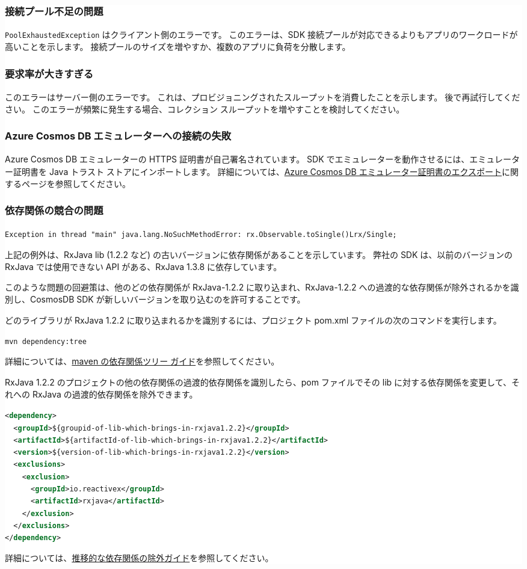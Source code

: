 ### <a name="connection-pool-exhausted-issue"></a>接続プール不足の問題

`PoolExhaustedException` はクライアント側のエラーです。 このエラーは、SDK 接続プールが対応できるよりもアプリのワークロードが高いことを示します。 接続プールのサイズを増やすか、複数のアプリに負荷を分散します。

### <a name="request-rate-too-large"></a>要求率が大きすぎる
このエラーはサーバー側のエラーです。 これは、プロビジョニングされたスループットを消費したことを示します。 後で再試行してください。 このエラーが頻繁に発生する場合、コレクション スループットを増やすことを検討してください。

### <a name="failure-connecting-to-azure-cosmos-db-emulator"></a>Azure Cosmos DB エミュレーターへの接続の失敗

Azure Cosmos DB エミュレーターの HTTPS 証明書が自己署名されています。 SDK でエミュレーターを動作させるには、エミュレーター証明書を Java トラスト ストアにインポートします。 詳細については、[Azure Cosmos DB エミュレーター証明書のエクスポート](../local-emulator-export-ssl-certificates.md)に関するページを参照してください。

### <a name="dependency-conflict-issues"></a>依存関係の競合の問題

```console
Exception in thread "main" java.lang.NoSuchMethodError: rx.Observable.toSingle()Lrx/Single;
```

上記の例外は、RxJava lib (1.2.2 など) の古いバージョンに依存関係があることを示しています。 弊社の SDK は、以前のバージョンの RxJava では使用できない API がある、RxJava 1.3.8 に依存しています。 

このような問題の回避策は、他のどの依存関係が RxJava-1.2.2 に取り込まれ、RxJava-1.2.2 への過渡的な依存関係が除外されるかを識別し、CosmosDB SDK が新しいバージョンを取り込むのを許可することです。

どのライブラリが RxJava 1.2.2 に取り込まれるかを識別するには、プロジェクト pom.xml ファイルの次のコマンドを実行します。
```bash
mvn dependency:tree
```
詳細については、[maven の依存関係ツリー ガイド](https://maven.apache.org/plugins-archives/maven-dependency-plugin-2.10/examples/resolving-conflicts-using-the-dependency-tree.html)を参照してください。

RxJava 1.2.2 のプロジェクトの他の依存関係の過渡的依存関係を識別したら、pom ファイルでその lib に対する依存関係を変更して、それへの RxJava の過渡的依存関係を除外できます。

```xml
<dependency>
  <groupId>${groupid-of-lib-which-brings-in-rxjava1.2.2}</groupId>
  <artifactId>${artifactId-of-lib-which-brings-in-rxjava1.2.2}</artifactId>
  <version>${version-of-lib-which-brings-in-rxjava1.2.2}</version>
  <exclusions>
    <exclusion>
      <groupId>io.reactivex</groupId>
      <artifactId>rxjava</artifactId>
    </exclusion>
  </exclusions>
</dependency>
```

詳細については、[推移的な依存関係の除外ガイド](https://maven.apache.org/guides/introduction/introduction-to-optional-and-excludes-dependencies.html)を参照してください。
